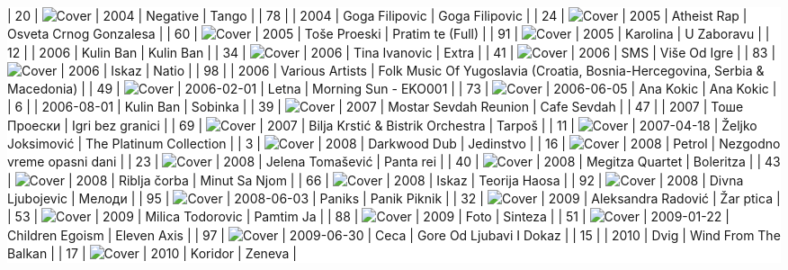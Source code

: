 | 20 | ![Cover](http://coverartarchive.org/release/d177ead8-727a-426e-8393-dcda62d33db8/6104009099-250.jpg) | 2004 | Negative | Tango |
| 78 |  | 2004 | Goga Filipovic | Goga Filipovic |
| 24 | ![Cover](https://i.discogs.com/U9hV0-WLdqmxshZnbLBk5ojIl16iPMuZoGH6Va20S50/rs:fit/g:sm/q:40/h:150/w:150/czM6Ly9kaXNjb2dz/LWRhdGFiYXNlLWlt/YWdlcy9SLTExMDg3/MDgtMTMzMTkzNzg4/OS5qcGVn.jpeg) | 2005 | Atheist Rap | Osveta Crnog Gonzalesa |
| 60 | ![Cover](https://i.discogs.com/mpWCS1PQm3cH06f-Mzkb1wgmxM202zbS8aSJ8IrGcXc/rs:fit/g:sm/q:40/h:150/w:150/czM6Ly9kaXNjb2dz/LWRhdGFiYXNlLWlt/YWdlcy9SLTIyMzU5/ODItMTI3MTQ5MDgz/MS5qcGVn.jpeg) | 2005 | Toše Proeski | Pratim te (Full) |
| 91 | ![Cover](https://i.discogs.com/GHzVFMmDW4284J28-keM4mgW_BdsOlvohO__mlgVmG4/rs:fit/g:sm/q:40/h:150/w:150/czM6Ly9kaXNjb2dz/LWRhdGFiYXNlLWlt/YWdlcy9SLTIyNDk0/OTItMTI3MjI5NDcx/Ny5qcGVn.jpeg) | 2005 | Karolina | U Zaboravu |
| 12 |  | 2006 | Kulin Ban | Kulin Ban |
| 34 | ![Cover](https://i.discogs.com/x3DsOxUnCSxEW6FmnlJxga725nAB0w3KSYFmWa3UNks/rs:fit/g:sm/q:40/h:150/w:150/czM6Ly9kaXNjb2dz/LWRhdGFiYXNlLWlt/YWdlcy9SLTQyMjQ3/NjYtMTM1OTAzNjAw/MC01NTE5LmpwZWc.jpeg) | 2006 | Tina Ivanovic | Extra |
| 41 | ![Cover](https://i.discogs.com/vY8Yl1AfDe9_nPoah0DECewrvHl0yEoTp2DUwl84NSs/rs:fit/g:sm/q:40/h:150/w:150/czM6Ly9kaXNjb2dz/LWRhdGFiYXNlLWlt/YWdlcy9SLTIyOTA4/MTAtMTU4Njg3MDM1/MS02NzM4LmpwZWc.jpeg) | 2006 | SMS | Više Od Igre |
| 83 | ![Cover](http://coverartarchive.org/release/0f5989d0-0464-4401-ac65-f9727633e03d/3559230230-250.jpg) | 2006 | Iskaz | Natio |
| 98 |  | 2006 | Various Artists | Folk Music Of Yugoslavia (Croatia, Bosnia-Hercegovina, Serbia &amp; Macedonia) |
| 49 | ![Cover](https://i.discogs.com/LEzo4fl3p69IPztb4EY7qIZERdnFqAVQZdCzEXFkGf4/rs:fit/g:sm/q:40/h:150/w:150/czM6Ly9kaXNjb2dz/LWRhdGFiYXNlLWlt/YWdlcy9SLTk1NjYw/Ny0xMTc3MjYwMTgx/LmpwZWc.jpeg) | 2006-02-01 | Letna | Morning Sun - EKO001 |
| 73 | ![Cover](https://i.discogs.com/a5LSoIynNZp3x7v4nVk1izQ-wuwq4VX1Swcw1mctmMg/rs:fit/g:sm/q:40/h:150/w:150/czM6Ly9kaXNjb2dz/LWRhdGFiYXNlLWlt/YWdlcy9SLTE3MTAx/MTEtMTIzODQzNDM0/OS5qcGVn.jpeg) | 2006-06-05 | Ana Kokic | Ana Kokic |
| 6 |  | 2006-08-01 | Kulin Ban | Sobinka |
| 39 | ![Cover](https://i.discogs.com/FFv56fac4f5SRRYrqp5uNqt7__clZhicqS4JUChBQUQ/rs:fit/g:sm/q:40/h:150/w:150/czM6Ly9kaXNjb2dz/LWRhdGFiYXNlLWlt/YWdlcy9SLTE2OTg1/NTktMTIzNzcyMTk2/Ni5qcGVn.jpeg) | 2007 | Mostar Sevdah Reunion | Cafe Sevdah |
| 47 |  | 2007 | Тоше Проески | Igri bez granici |
| 69 | ![Cover](https://i.discogs.com/Y13fv_oG5T3dlhwyuQLy8llfN78p8tmfEXtKKFpoVrs/rs:fit/g:sm/q:40/h:150/w:150/czM6Ly9kaXNjb2dz/LWRhdGFiYXNlLWlt/YWdlcy9SLTE1MjIz/MTMtMTIyNTg3ODQ3/MC5qcGVn.jpeg) | 2007 | Bilja Krstić &amp; Bistrik Orchestra | Tarpoš |
| 11 | ![Cover](http://coverartarchive.org/release/c8b80daf-34b3-45b9-95d5-21d13f0bd859/31213084341-250.jpg) | 2007-04-18 | Željko Joksimović | The Platinum Collection |
| 3 | ![Cover](http://coverartarchive.org/release/6c5b90d8-c968-4d62-8b66-75932b9c56f9/29867352612-250.jpg) | 2008 | Darkwood Dub | Jedinstvo |
| 16 | ![Cover](http://coverartarchive.org/release/008ecd61-5b97-42cf-b744-d334186b57e3/12342483205-250.jpg) | 2008 | Petrol | Nezgodno vreme opasni dani |
| 23 | ![Cover](https://i.discogs.com/9AzDrgeO57bN2Qch-ZgplcJnvSQZn00VcI-DzQikON0/rs:fit/g:sm/q:40/h:150/w:150/czM6Ly9kaXNjb2dz/LWRhdGFiYXNlLWlt/YWdlcy9SLTE2NDQ2/OTQtMTIzNDIwNDEx/NS5qcGVn.jpeg) | 2008 | Jelena Tomašević | Panta rei |
| 40 | ![Cover](https://i.discogs.com/7Paydk2J1Si9_Jbk1OvuCYhYsqEn-9LAL0D7Jlr4njc/rs:fit/g:sm/q:40/h:150/w:150/czM6Ly9kaXNjb2dz/LWRhdGFiYXNlLWlt/YWdlcy9SLTExNDc3/MzM5LTE1MTc3NDA0/MTctODExMS5qcGVn.jpeg) | 2008 | Megitza Quartet | Boleritza |
| 43 | ![Cover](https://i.discogs.com/vKwJrWG_dCbByhZ0YDQWwBA1bv40WOsQHSs2j2sC1P8/rs:fit/g:sm/q:40/h:150/w:150/czM6Ly9kaXNjb2dz/LWRhdGFiYXNlLWlt/YWdlcy9SLTUzMjg4/NTYtMTM5MDY4MDM5/OC0yMzk0LmpwZWc.jpeg) | 2008 | Riblja čorba | Minut Sa Njom |
| 66 | ![Cover](http://coverartarchive.org/release/1431f843-f2ab-44b5-ae22-3cec2c1729a5/3559322127-250.jpg) | 2008 | Iskaz | Teorija Haosa |
| 92 | ![Cover](https://i.discogs.com/mf3tsC2qpjgkuLyt1gOjnu7kRkYd5yfxYZ6JXJ72xaM/rs:fit/g:sm/q:40/h:150/w:150/czM6Ly9kaXNjb2dz/LWRhdGFiYXNlLWlt/YWdlcy9SLTU1NDg4/NjItMTM5NjI1MjU4/Mi0zMjAwLmdpZg.jpeg) | 2008 | Divna Ljubojevic | Мелоди |
| 95 | ![Cover](https://i.discogs.com/LC0nO-5X1DUIkxFpttNrKPl_gOt13c9Mhm4sMHg_FVE/rs:fit/g:sm/q:40/h:150/w:150/czM6Ly9kaXNjb2dz/LWRhdGFiYXNlLWlt/YWdlcy9SLTMxNDQ3/MDMtMTYzOTg3MzY2/MC0xNzkwLmpwZWc.jpeg) | 2008-06-03 | Paniks | Panik Piknik |
| 32 | ![Cover](https://i.discogs.com/_E6L1wSK8g-H9prCRCwwxgCjKLIIDpL59PJjxl2oQj0/rs:fit/g:sm/q:40/h:150/w:150/czM6Ly9kaXNjb2dz/LWRhdGFiYXNlLWlt/YWdlcy9SLTgwOTQ3/ODQtMTY4NjE2MTE2/My04OTUwLmpwZWc.jpeg) | 2009 | Aleksandra Radović | Žar ptica |
| 53 | ![Cover](https://i.discogs.com/CpWiMBPvrPQS5MNa3ziLP3KchxejErubFqlGdyfGty4/rs:fit/g:sm/q:40/h:150/w:150/czM6Ly9kaXNjb2dz/LWRhdGFiYXNlLWlt/YWdlcy9SLTQzMDQ0/NDItMTY1NTQ3MDI3/Mi05MTM4LmpwZWc.jpeg) | 2009 | Milica Todorovic | Pamtim Ja |
| 88 | ![Cover](https://i.discogs.com/F-J6JXkH9ltW_SqUJXpTTtoHt3Xgu7E6QEhOLwf8X0M/rs:fit/g:sm/q:40/h:150/w:150/czM6Ly9kaXNjb2dz/LWRhdGFiYXNlLWlt/YWdlcy9SLTMyMTkx/MzctMTM3MzQ4Mjk3/OC03MDE5LmpwZWc.jpeg) | 2009 | Foto | Sinteza |
| 51 | ![Cover](https://i.discogs.com/BfRwCrg3ExC-fxaoLE0RvlVdnqf5-WnMuYRgAuNZ5r8/rs:fit/g:sm/q:40/h:150/w:150/czM6Ly9kaXNjb2dz/LWRhdGFiYXNlLWlt/YWdlcy9SLTE2MzM2/OTgtMTI0MzUwOTU4/OS5qcGVn.jpeg) | 2009-01-22 | Children Egoism | Eleven Axis |
| 97 | ![Cover](https://i.discogs.com/k7j0SpmdW5Y2slt-yRPYgP4TTpQtIMOCq5Far8Bb9rI/rs:fit/g:sm/q:40/h:150/w:150/czM6Ly9kaXNjb2dz/LWRhdGFiYXNlLWlt/YWdlcy9SLTY5OTIz/NC0xNjU4MTY1OTIz/LTU1NTAuanBlZw.jpeg) | 2009-06-30 | Ceca | Gore Od Ljubavi I Dokaz |
| 15 |  | 2010 | Dvig | Wind From The Balkan |
| 17 | ![Cover](https://i.discogs.com/6BrPm8-IbVXaScMdvl5qIX8iCZZPCSW3enbvcz5BrDc/rs:fit/g:sm/q:40/h:150/w:150/czM6Ly9kaXNjb2dz/LWRhdGFiYXNlLWlt/YWdlcy9SLTQwNzQ5/MjgtMTM1NDM4NzMx/OC04NjMzLmpwZWc.jpeg) | 2010 | Koridor | Zeneva |